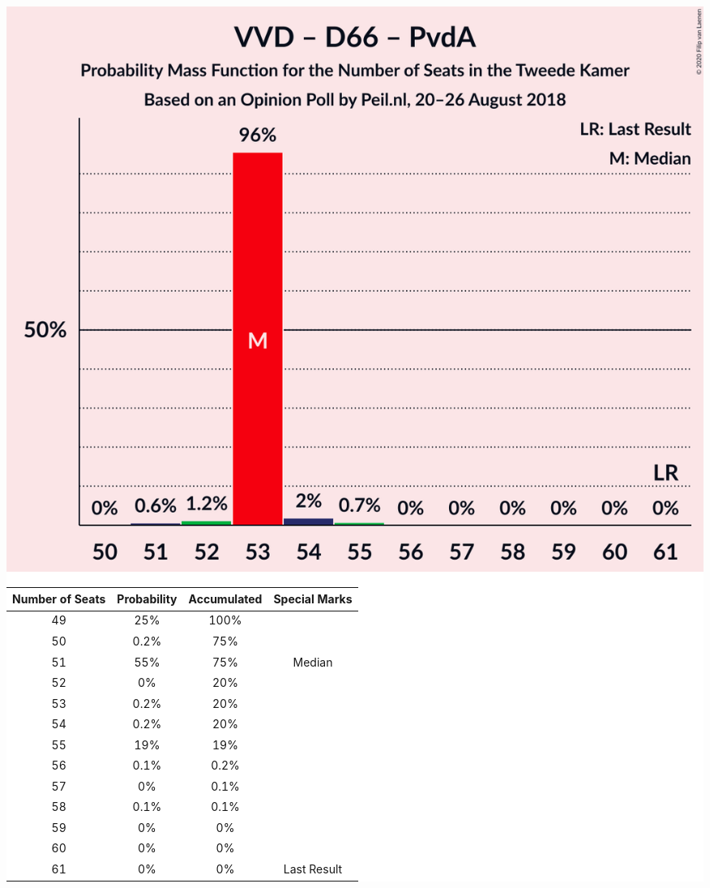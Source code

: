 ![Graph with seats probability mass function not yet produced](2018-08-26-Peilnl-coalitions-seats-pmf-vvd–d66–pvda.png "Seats Probability Mass Function")

| Number of Seats | Probability | Accumulated | Special Marks |
|:---------------:|:-----------:|:-----------:|:-------------:|
| 49 | 25% | 100% |  |
| 50 | 0.2% | 75% |  |
| 51 | 55% | 75% | Median |
| 52 | 0% | 20% |  |
| 53 | 0.2% | 20% |  |
| 54 | 0.2% | 20% |  |
| 55 | 19% | 19% |  |
| 56 | 0.1% | 0.2% |  |
| 57 | 0% | 0.1% |  |
| 58 | 0.1% | 0.1% |  |
| 59 | 0% | 0% |  |
| 60 | 0% | 0% |  |
| 61 | 0% | 0% | Last Result |
